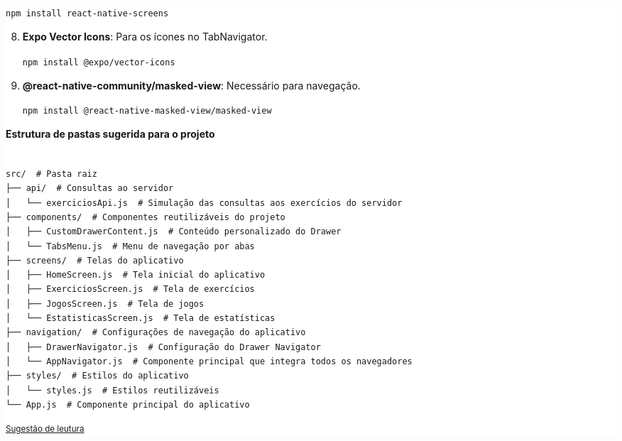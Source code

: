    ```bash
   npm install react-native-screens
   ```

8. **Expo Vector Icons**: Para os ícones no TabNavigator.

   ```bash
   npm install @expo/vector-icons
   ```

9. **@react-native-community/masked-view**: Necessário para navegação.

   ```bash
   npm install @react-native-masked-view/masked-view
   ```

**Estrutura de pastas sugerida para o projeto**

```

src/  # Pasta raiz
├── api/  # Consultas ao servidor
│   └── exerciciosApi.js  # Simulação das consultas aos exercícios do servidor
├── components/  # Componentes reutilizáveis do projeto
│   ├── CustomDrawerContent.js  # Conteúdo personalizado do Drawer
│   └── TabsMenu.js  # Menu de navegação por abas
├── screens/  # Telas do aplicativo
│   ├── HomeScreen.js  # Tela inicial do aplicativo
│   ├── ExerciciosScreen.js  # Tela de exercícios
│   ├── JogosScreen.js  # Tela de jogos
│   └── EstatisticasScreen.js  # Tela de estatísticas
├── navigation/  # Configurações de navegação do aplicativo
│   ├── DrawerNavigator.js  # Configuração do Drawer Navigator
│   └── AppNavigator.js  # Componente principal que integra todos os navegadores
├── styles/  # Estilos do aplicativo
│   └── styles.js  # Estilos reutilizáveis
└── App.js  # Componente principal do aplicativo

```

<small>[Sugestão de leutura](https://www.waldo.com/blog/react-native-project-structure)</small>

